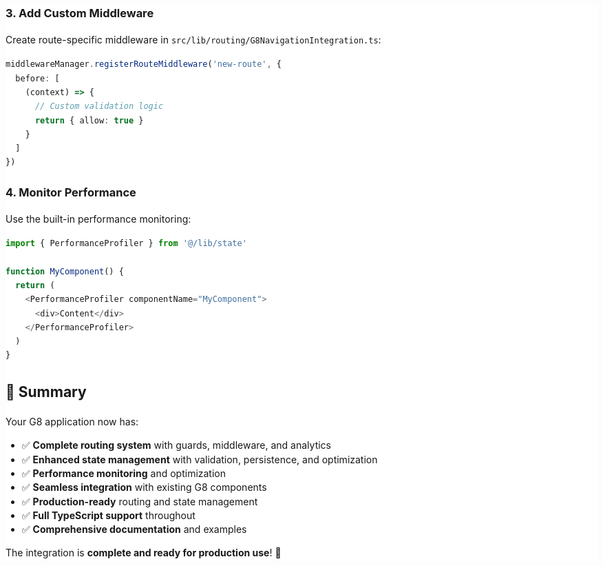 ### **3. Add Custom Middleware**
Create route-specific middleware in `src/lib/routing/G8NavigationIntegration.ts`:
```typescript
middlewareManager.registerRouteMiddleware('new-route', {
  before: [
    (context) => {
      // Custom validation logic
      return { allow: true }
    }
  ]
})
```

### **4. Monitor Performance**
Use the built-in performance monitoring:
```typescript
import { PerformanceProfiler } from '@/lib/state'

function MyComponent() {
  return (
    <PerformanceProfiler componentName="MyComponent">
      <div>Content</div>
    </PerformanceProfiler>
  )
}
```

## 🎉 **Summary**

Your G8 application now has:

- ✅ **Complete routing system** with guards, middleware, and analytics
- ✅ **Enhanced state management** with validation, persistence, and optimization
- ✅ **Performance monitoring** and optimization
- ✅ **Seamless integration** with existing G8 components
- ✅ **Production-ready** routing and state management
- ✅ **Full TypeScript support** throughout
- ✅ **Comprehensive documentation** and examples

The integration is **complete and ready for production use**! 🚀
